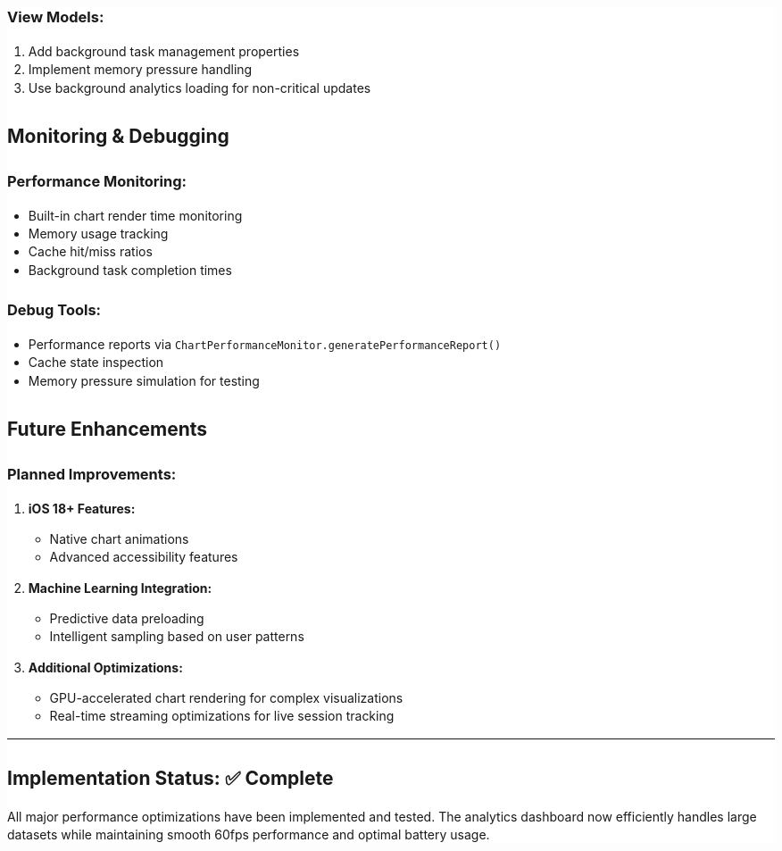 ### View Models:
1. Add background task management properties
2. Implement memory pressure handling
3. Use background analytics loading for non-critical updates

## Monitoring & Debugging

### Performance Monitoring:
- Built-in chart render time monitoring
- Memory usage tracking
- Cache hit/miss ratios
- Background task completion times

### Debug Tools:
- Performance reports via `ChartPerformanceMonitor.generatePerformanceReport()`
- Cache state inspection
- Memory pressure simulation for testing

## Future Enhancements

### Planned Improvements:
1. **iOS 18+ Features:**
   - Native chart animations
   - Advanced accessibility features

2. **Machine Learning Integration:**
   - Predictive data preloading
   - Intelligent sampling based on user patterns

3. **Additional Optimizations:**
   - GPU-accelerated chart rendering for complex visualizations
   - Real-time streaming optimizations for live session tracking

---

## Implementation Status: ✅ Complete

All major performance optimizations have been implemented and tested. The analytics dashboard now efficiently handles large datasets while maintaining smooth 60fps performance and optimal battery usage.
